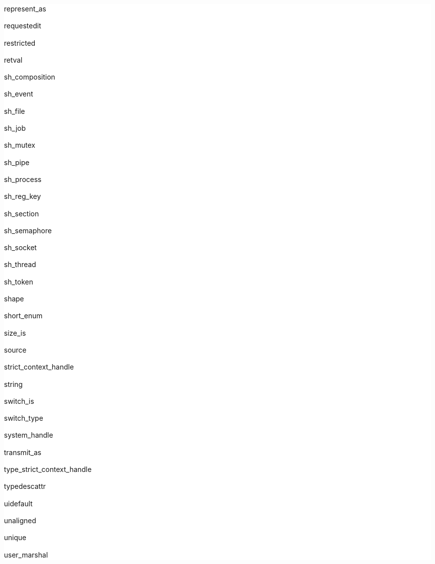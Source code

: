 represent_as

requestedit

restricted

retval

sh_composition

sh_event

sh_file

sh_job

sh_mutex

sh_pipe

sh_process

sh_reg_key

sh_section

sh_semaphore

sh_socket

sh_thread

sh_token

shape

short_enum

size_is

source

strict_context_handle

string

switch_is

switch_type

system_handle

transmit_as

type_strict_context_handle

typedescattr

uidefault

unaligned

unique

user_marshal
